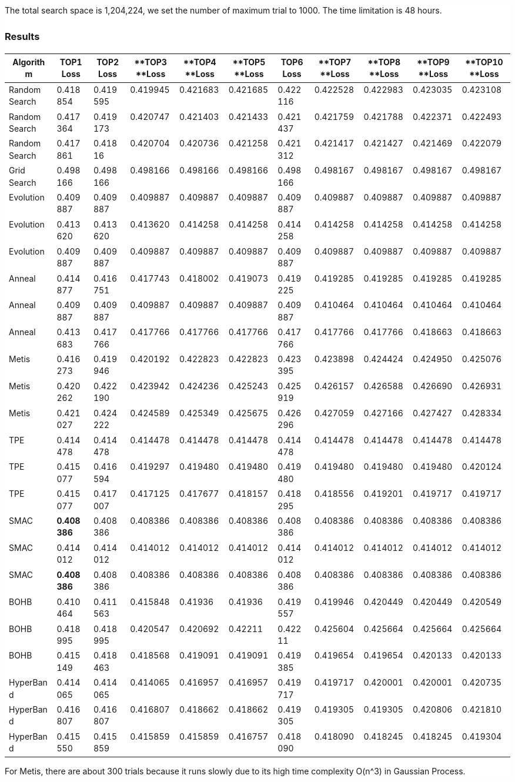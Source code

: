 The total search space is 1,204,224, we set the number of maximum trial to 1000. The time limitation is 48 hours.

### Results

| Algorithm     | TOP1 Loss    | **TOP2** Loss | **TOP3 **Loss | **TOP4 **Loss | **TOP5 **Loss | **TOP6** Loss | **TOP7 **Loss | **TOP8 **Loss | **TOP9 **Loss | **TOP10 **Loss |
| ------------- | ------------ | ------------- | ------------- | ------------- | ------------- | ------------- | ------------- | ------------- | ------------- | -------------- |
| Random Search | 0.418854     | 0.419595      | 0.419945      | 0.421683      | 0.421685      | 0.422116      | 0.422528      | 0.422983      | 0.423035      | 0.423108       |
| Random Search | 0.417364     | 0.419173      | 0.420747      | 0.421403      | 0.421433      | 0.421437      | 0.421759      | 0.421788      | 0.422371      | 0.422493       |
| Random Search | 0.417861     | 0.41816       | 0.420704      | 0.420736      | 0.421258      | 0.421312      | 0.421417      | 0.421427      | 0.421469      | 0.422079       |
| Grid Search   | 0.498166     | 0.498166      | 0.498166      | 0.498166      | 0.498166      | 0.498166      | 0.498167      | 0.498167      | 0.498167      | 0.498167       |
| Evolution     | 0.409887     | 0.409887      | 0.409887      | 0.409887      | 0.409887      | 0.409887      | 0.409887      | 0.409887      | 0.409887      | 0.409887       |
| Evolution     | 0.413620     | 0.413620      | 0.413620      | 0.414258      | 0.414258      | 0.414258      | 0.414258      | 0.414258      | 0.414258      | 0.414258       |
| Evolution     | 0.409887     | 0.409887      | 0.409887      | 0.409887      | 0.409887      | 0.409887      | 0.409887      | 0.409887      | 0.409887      | 0.409887       |
| Anneal        | 0.414877     | 0.416751      | 0.417743      | 0.418002      | 0.419073      | 0.419225      | 0.419285      | 0.419285      | 0.419285      | 0.419285       |
| Anneal        | 0.409887     | 0.409887      | 0.409887      | 0.409887      | 0.409887      | 0.409887      | 0.410464      | 0.410464      | 0.410464      | 0.410464       |
| Anneal        | 0.413683     | 0.417766      | 0.417766      | 0.417766      | 0.417766      | 0.417766      | 0.417766      | 0.417766      | 0.418663      | 0.418663       |
| Metis         | 0.416273     | 0.419946      | 0.420192      | 0.422823      | 0.422823      | 0.423395      | 0.423898      | 0.424424      | 0.424950      | 0.425076       |
| Metis         | 0.420262     | 0.422190      | 0.423942      | 0.424236      | 0.425243      | 0.425919      | 0.426157      | 0.426588      | 0.426690      | 0.426931       |
| Metis         | 0.421027     | 0.424222      | 0.424589      | 0.425349      | 0.425675      | 0.426296      | 0.427059      | 0.427166      | 0.427427      | 0.428334       |
| TPE           | 0.414478     | 0.414478      | 0.414478      | 0.414478      | 0.414478      | 0.414478      | 0.414478      | 0.414478      | 0.414478      | 0.414478       |
| TPE           | 0.415077     | 0.416594      | 0.419297      | 0.419480      | 0.419480      | 0.419480      | 0.419480      | 0.419480      | 0.419480      | 0.420124       |
| TPE           | 0.415077     | 0.417007      | 0.417125      | 0.417677      | 0.418157      | 0.418295      | 0.418556      | 0.419201      | 0.419717      | 0.419717       |
| SMAC          | **0.408386** | 0.408386      | 0.408386      | 0.408386      | 0.408386      | 0.408386      | 0.408386      | 0.408386      | 0.408386      | 0.408386       |
| SMAC          | 0.414012     | 0.414012      | 0.414012      | 0.414012      | 0.414012      | 0.414012      | 0.414012      | 0.414012      | 0.414012      | 0.414012       |
| SMAC          | **0.408386** | 0.408386      | 0.408386      | 0.408386      | 0.408386      | 0.408386      | 0.408386      | 0.408386      | 0.408386      | 0.408386       |
| BOHB          | 0.410464     | 0.411563      | 0.415848      | 0.41936       | 0.41936       | 0.419557      | 0.419946      | 0.420449      | 0.420449      | 0.420549       |
| BOHB          | 0.418995     | 0.418995      | 0.420547      | 0.420692      | 0.42211       | 0.42211       | 0.425604      | 0.425664      | 0.425664      | 0.425664       |
| BOHB          | 0.415149     | 0.418463      | 0.418568      | 0.419091      | 0.419091      | 0.419385      | 0.419654      | 0.419654      | 0.420133      | 0.420133       |
| HyperBand     | 0.414065     | 0.414065      | 0.414065      | 0.416957      | 0.416957      | 0.419717      | 0.419717      | 0.420001      | 0.420001      | 0.420735       |
| HyperBand     | 0.416807     | 0.416807      | 0.416807      | 0.418662      | 0.418662      | 0.419305      | 0.419305      | 0.419305      | 0.420806      | 0.421810       |
| HyperBand     | 0.415550     | 0.415859      | 0.415859      | 0.415859      | 0.416757      | 0.418090      | 0.418090      | 0.418245      | 0.418245      | 0.419304       |

For Metis, there are about 300 trials because it runs slowly due to its high time complexity O(n^3) in Gaussian Process.
